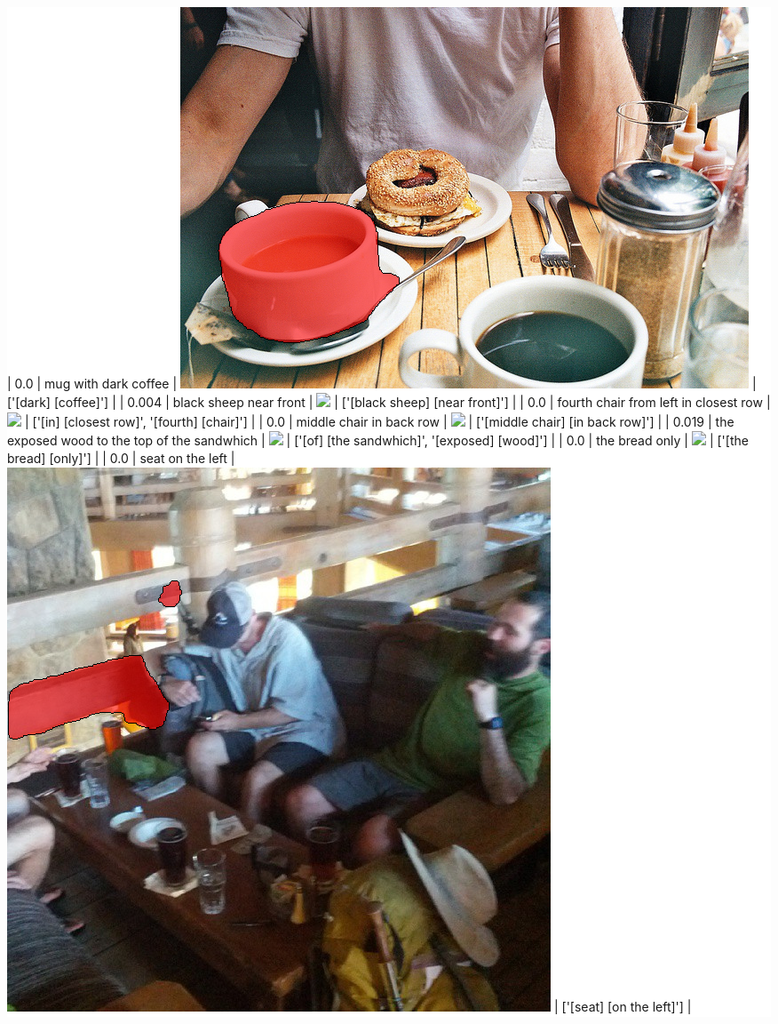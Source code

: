 | 0.0 | mug with dark coffee | ![](visual-p1/refcoco_unc_ref26910_idx5976_pred_bad.png) | ['[dark] [coffee]'] |
| 0.004 | black sheep near front | ![](visual-p1/refcoco_unc_ref27069_idx6017_pred_bad.png) | ['[black sheep] [near front]'] |
| 0.0 | fourth chair from left in closest row | ![](visual-p1/refcoco_unc_ref27217_idx6042_pred_bad.png) | ['[in] [closest row]', '[fourth] [chair]'] |
| 0.0 | middle chair in back row | ![](visual-p1/refcoco_unc_ref27218_idx6045_pred_bad.png) | ['[middle chair] [in back row]'] |
| 0.019 | the exposed wood to the top of the sandwhich | ![](visual-p1/refcoco_unc_ref27321_idx6073_pred_bad.png) | ['[of] [the sandwhich]', '[exposed] [wood]'] |
| 0.0 | the bread only | ![](visual-p1/refcoco_unc_ref27426_idx6086_pred_bad.png) | ['[the bread] [only]'] |
| 0.0 | seat on the left | ![](visual-p1/refcoco_unc_ref27481_idx6114_pred_bad.png) | ['[seat] [on the left]'] |